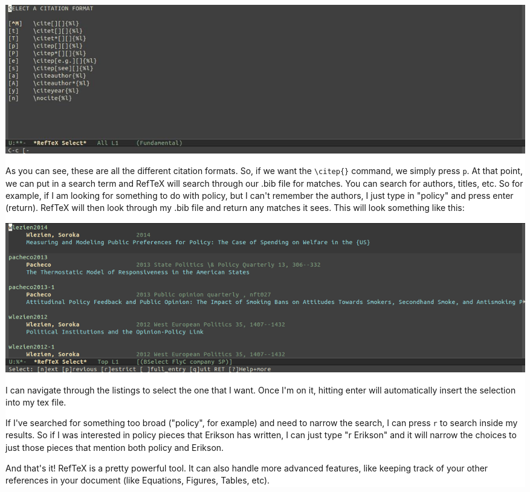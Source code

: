 ![RefTeX citation options](/image/reftex-options.jpg)

As you can see, these are all the different citation formats. So, if
we want the `\citep{}` command, we simply press `p`. At that point, we
can put in a search term and RefTeX will search through our .bib file
for matches. You can search for authors, titles, etc. So for example,
if I am looking for something to do with policy, but I can't remember
the authors, I just type in "policy" and press enter (return). RefTeX
will  then look through my .bib file and return any matches it sees.
This will look something like this:

![RefTeX matches](/image/reftex-bib-keys.jpg)

I can navigate through the listings to select the one that I
want. Once I'm on it, hitting enter will automatically insert the
selection into my tex file.

[^refdefault]: Note that these are the default commands. If you use
    citation commands other than these (for biblatex or pandoc
    markdown, for example), you'll need to change the options
    available.

If I've searched for something too broad ("policy", for example) and
need to narrow the search, I can press `r` to search inside my
results. So if I was interested in policy pieces that Erikson has
written, I can just type "r Erikson" and it will narrow the choices to
just those pieces that mention both policy and Erikson. 

And that's it! RefTeX is a pretty powerful tool. It can also handle
more advanced features, like keeping track of your other references in
your document (like Equations, Figures, Tables, etc).


[^ppa]: If you really want the bleeding edge, you can use the ppa
[^init]: Emacs may not have created this file when it installed. Go
[^internet]: Remember, emacs is older than the internet, at least in
[^usepackage]: Note that I use the `use-package` package in order to
[^essandpoly]: In particular, polymode will not work properly with